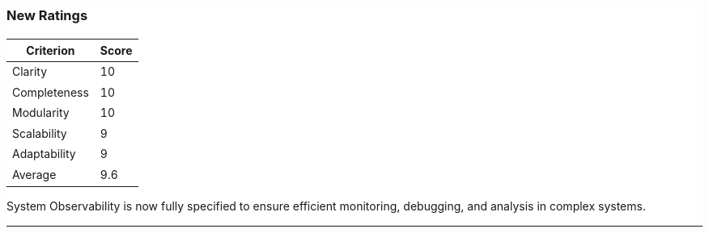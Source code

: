 
### New Ratings

| Criterion        | Score |
|-----------------------|-----------|
| Clarity           | 10        |
| Completeness      | 10        |
| Modularity        | 10        |
| Scalability       | 9         |
| Adaptability      | 9         |
| Average           | 9.6   |

System Observability is now fully specified to ensure efficient monitoring, debugging, and analysis in complex systems.

---
